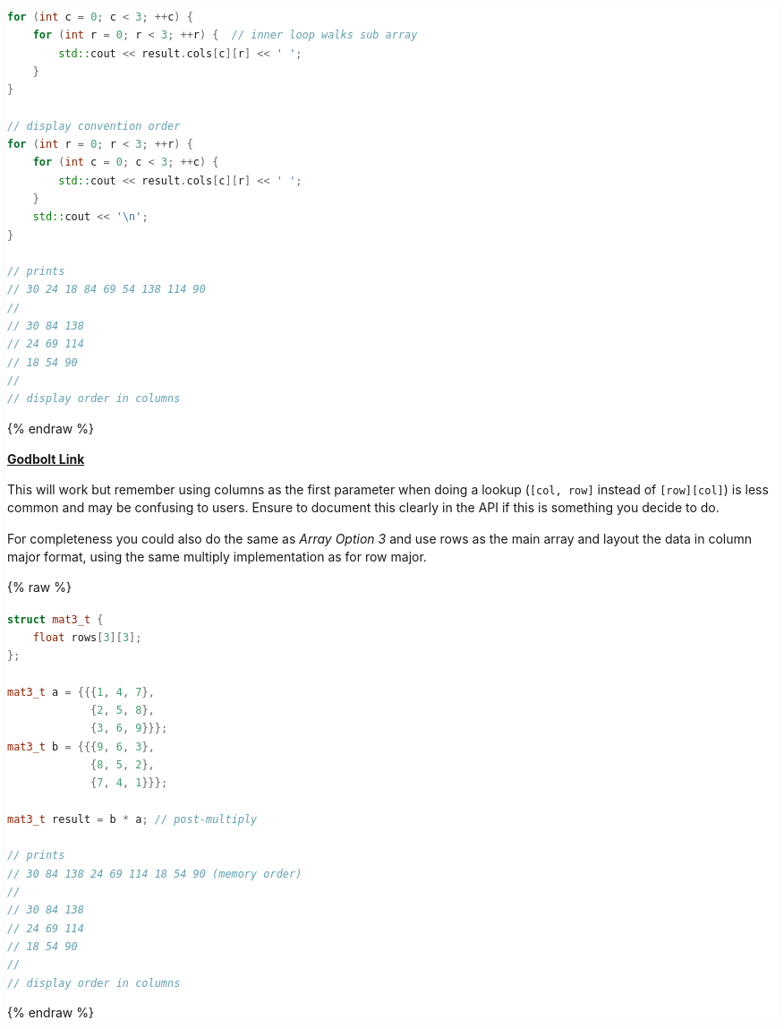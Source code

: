 ```c++
for (int c = 0; c < 3; ++c) {
    for (int r = 0; r < 3; ++r) {  // inner loop walks sub array
        std::cout << result.cols[c][r] << ' ';
    }
}

// display convention order
for (int r = 0; r < 3; ++r) {
    for (int c = 0; c < 3; ++c) {
        std::cout << result.cols[c][r] << ' ';
    }
    std::cout << '\n';
}

// prints
// 30 24 18 84 69 54 138 114 90
//
// 30 84 138
// 24 69 114
// 18 54 90
//
// display order in columns
```

{% endraw %}

__[Godbolt Link](https://gcc.godbolt.org/z/8Mevd36xf)__

This will work but remember using columns as the first parameter when doing a lookup (`[col, row]` instead of `[row][col]`) is less common and may be confusing to users. Ensure to document this clearly in the API if this is something you decide to do.

For completeness you could also do the same as _Array Option 3_ and use rows as the main array and layout the data in column major format, using the same multiply implementation as for row major.

{% raw %}

```c++
struct mat3_t {
    float rows[3][3];
};

mat3_t a = {{{1, 4, 7},
             {2, 5, 8},
             {3, 6, 9}}};
mat3_t b = {{{9, 6, 3},
             {8, 5, 2},
             {7, 4, 1}}};

mat3_t result = b * a; // post-multiply

// prints
// 30 84 138 24 69 114 18 54 90 (memory order)
//
// 30 84 138
// 24 69 114
// 18 54 90
//
// display order in columns
```

{% endraw %}

